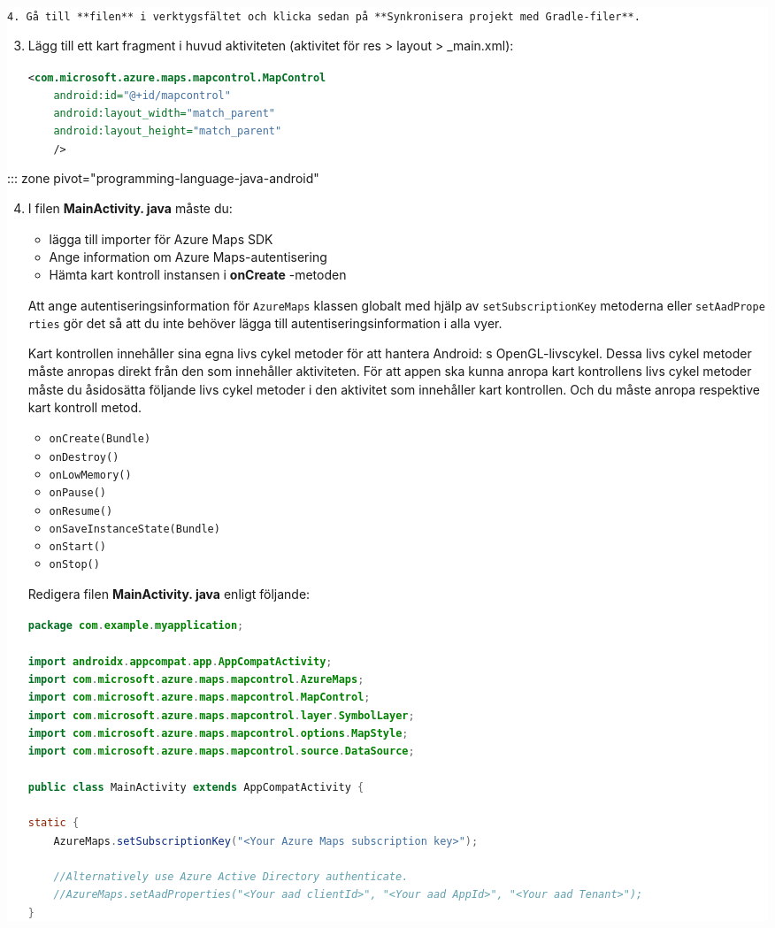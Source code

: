     4. Gå till **filen** i verktygsfältet och klicka sedan på **Synkronisera projekt med Gradle-filer**.
3. Lägg till ett kart fragment i huvud aktiviteten (aktivitet för res \> layout \> \_main.xml):

    ```xml
    <com.microsoft.azure.maps.mapcontrol.MapControl
        android:id="@+id/mapcontrol"
        android:layout_width="match_parent"
        android:layout_height="match_parent"
        />
    ```

::: zone pivot="programming-language-java-android"

4. I filen **MainActivity. java** måste du:

    * lägga till importer för Azure Maps SDK
    * Ange information om Azure Maps-autentisering
    * Hämta kart kontroll instansen i **onCreate** -metoden

    Att ange autentiseringsinformation för `AzureMaps` klassen globalt med hjälp av `setSubscriptionKey` metoderna eller `setAadProperties` gör det så att du inte behöver lägga till autentiseringsinformation i alla vyer.

    Kart kontrollen innehåller sina egna livs cykel metoder för att hantera Android: s OpenGL-livscykel. Dessa livs cykel metoder måste anropas direkt från den som innehåller aktiviteten. För att appen ska kunna anropa kart kontrollens livs cykel metoder måste du åsidosätta följande livs cykel metoder i den aktivitet som innehåller kart kontrollen. Och du måste anropa respektive kart kontroll metod.

    * `onCreate(Bundle)`
    * `onDestroy()`
    * `onLowMemory()`
    * `onPause()`
    * `onResume()`
    * `onSaveInstanceState(Bundle)`
    * `onStart()`
    * `onStop()`

    Redigera filen **MainActivity. java** enligt följande:

    ```java
    package com.example.myapplication;
    
    import androidx.appcompat.app.AppCompatActivity;
    import com.microsoft.azure.maps.mapcontrol.AzureMaps;
    import com.microsoft.azure.maps.mapcontrol.MapControl;
    import com.microsoft.azure.maps.mapcontrol.layer.SymbolLayer;
    import com.microsoft.azure.maps.mapcontrol.options.MapStyle;
    import com.microsoft.azure.maps.mapcontrol.source.DataSource;
    
    public class MainActivity extends AppCompatActivity {
        
    static {
        AzureMaps.setSubscriptionKey("<Your Azure Maps subscription key>");

        //Alternatively use Azure Active Directory authenticate.
        //AzureMaps.setAadProperties("<Your aad clientId>", "<Your aad AppId>", "<Your aad Tenant>");
    }
